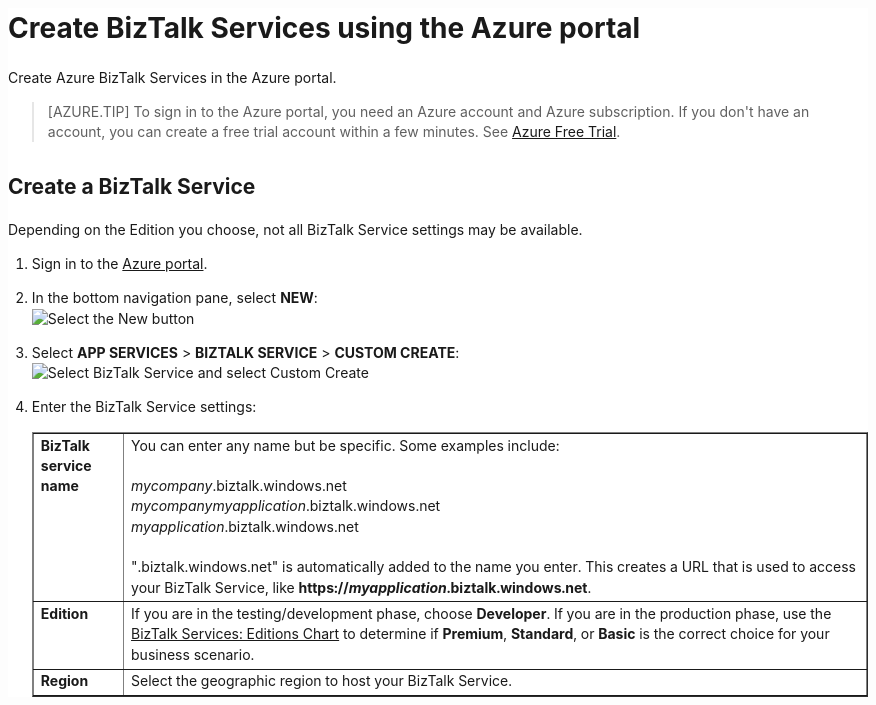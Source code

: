<properties
    pageTitle="Create Azure BizTalk Services in the Azure portal | Microsoft Azure"
    description="Learn how to provision or create Azure BizTalk Services in the Azure portal; MABS, WABS"
    services="biztalk-services"
    documentationCenter=""
    authors="MandiOhlinger"
    manager="erikre"
    editor=""/>

<tags
    ms.service="biztalk-services"
    ms.workload="integration"
    ms.tgt_pltfrm="na"
    ms.devlang="na"
    ms.topic="hero-article"
    ms.date="08/15/2016"
    ms.author="mandia"/>



# <a name="create-biztalk-services-using-the-azure-portal"></a>Create BizTalk Services using the Azure portal

Create Azure BizTalk Services in the Azure portal.

> [AZURE.TIP] To sign in to the Azure portal, you need an Azure account and Azure subscription. If you don't have an account, you can create a free trial account within a few minutes. See [Azure Free Trial](http://go.microsoft.com/fwlink/p/?LinkID=239738).

## <a name="create-a-biztalk-service"></a>Create a BizTalk Service
Depending on the Edition you choose, not all BizTalk Service settings may be available.

1. Sign in to the [Azure portal](http://go.microsoft.com/fwlink/p/?LinkID=213885).
2. In the bottom navigation pane, select **NEW**:  
![Select the New button][NEWButton]

3. Select **APP SERVICES** > **BIZTALK SERVICE** > **CUSTOM CREATE**:  
![Select BizTalk Service and select Custom Create][NewBizTalkService]

4. Enter the BizTalk Service settings:

    <table border="1">
    <tr>
    <td><strong>BizTalk service name</strong></td>
    <td>You can enter any name but be specific. Some examples include:<br/><br/>
    <em>mycompany</em>.biztalk.windows.net<br/>
    <em>mycompanymyapplication</em>.biztalk.windows.net<br/>
    <em>myapplication</em>.biztalk.windows.net<br/><br/>".biztalk.windows.net" is automatically added to the name you enter. This creates a URL that is used to access your BizTalk Service, like <strong>https://<em>myapplication</em>.biztalk.windows.net</strong>.
    </td>
    </tr>
    <tr>
    <td><strong>Edition</strong></td>
    <td>If you are in the testing/development phase, choose <strong>Developer</strong>. If you are in the production phase, use the <a HREF="http://go.microsoft.com/fwlink/p/?LinkID=302279">BizTalk Services: Editions Chart</a> to determine if <strong>Premium</strong>, <strong>Standard</strong>, or <strong>Basic</strong> is the correct choice for your business scenario.
    </td>
    </tr>
    <tr>
    <td><strong>Region</strong></td>
    <td>Select the geographic region to host your BizTalk Service.</td>

[NewBizTalkService]: ./media/biztalk-provision-services/WABS_NewBizTalkService.png
[NEWButton]: ./media/biztalk-provision-services/WABS_New.png
[ProgressComplete]: ./media/biztalk-provision-services/WABS_ProgressComplete.png
[ACSConnectInfo]: ./media/biztalk-provision-services/WABS_ACSConnectInformation.png
[QuickGlance]: ./media/biztalk-provision-services/WABS_QuickGlance.png
[ACSServiceIdentities]: ./media/biztalk-provision-services/WABS_ACSServiceIdentities.png
[HybridConnectionTab]: ./media/biztalk-provision-services/WABS_HybridConnectionTab.png
